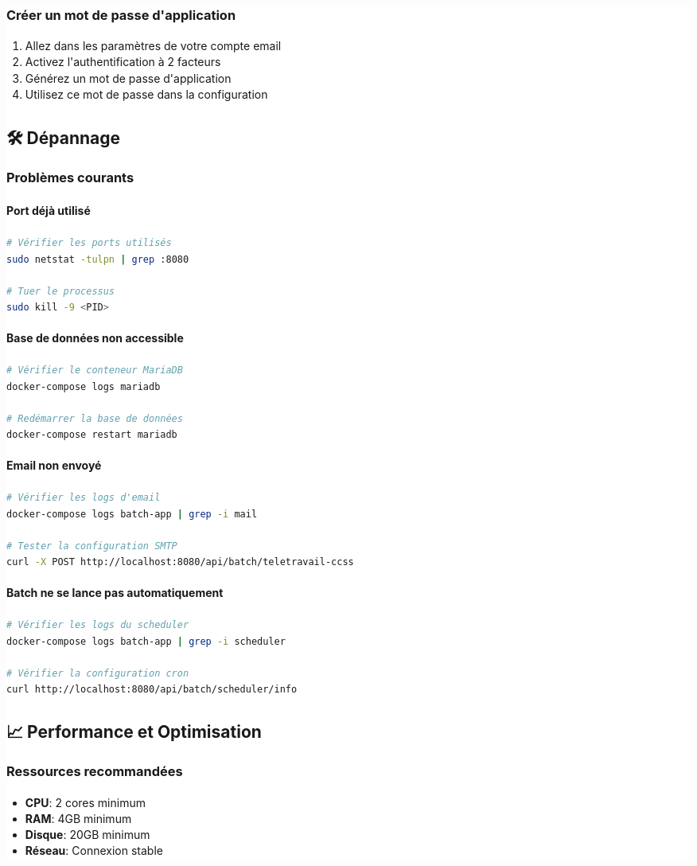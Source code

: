 ### Créer un mot de passe d'application
1. Allez dans les paramètres de votre compte email
2. Activez l'authentification à 2 facteurs
3. Générez un mot de passe d'application
4. Utilisez ce mot de passe dans la configuration

## 🛠️ Dépannage

### Problèmes courants

#### Port déjà utilisé
```bash
# Vérifier les ports utilisés
sudo netstat -tulpn | grep :8080

# Tuer le processus
sudo kill -9 <PID>
```

#### Base de données non accessible
```bash
# Vérifier le conteneur MariaDB
docker-compose logs mariadb

# Redémarrer la base de données
docker-compose restart mariadb
```

#### Email non envoyé
```bash
# Vérifier les logs d'email
docker-compose logs batch-app | grep -i mail

# Tester la configuration SMTP
curl -X POST http://localhost:8080/api/batch/teletravail-ccss
```

#### Batch ne se lance pas automatiquement
```bash
# Vérifier les logs du scheduler
docker-compose logs batch-app | grep -i scheduler

# Vérifier la configuration cron
curl http://localhost:8080/api/batch/scheduler/info
```

## 📈 Performance et Optimisation

### Ressources recommandées
- **CPU**: 2 cores minimum
- **RAM**: 4GB minimum
- **Disque**: 20GB minimum
- **Réseau**: Connexion stable

